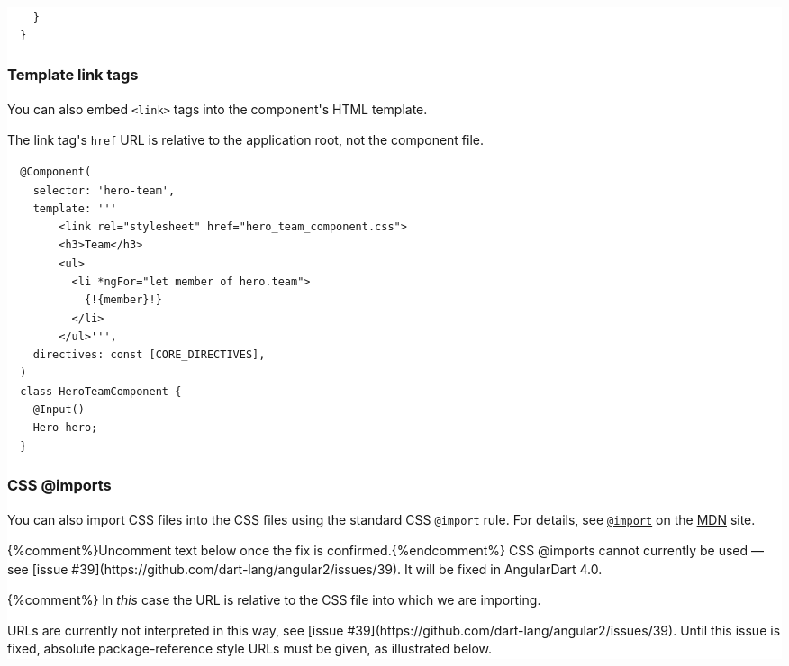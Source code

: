```
    }
  }
```

### Template link tags

You can also embed `<link>` tags into the component's HTML template.

The link tag's `href` URL is relative to the
application root, not the component file.

<?code-excerpt "lib/src/hero_team_component.dart (stylesheet link)" title?>
```
  @Component(
    selector: 'hero-team',
    template: '''
        <link rel="stylesheet" href="hero_team_component.css">
        <h3>Team</h3>
        <ul>
          <li *ngFor="let member of hero.team">
            {!{member}!}
          </li>
        </ul>''',
    directives: const [CORE_DIRECTIVES],
  )
  class HeroTeamComponent {
    @Input()
    Hero hero;
  }
```

### CSS @imports

You can also import CSS files into the CSS files using the standard CSS `@import` rule.
For details, see [`@import`](https://developer.mozilla.org/en/docs/Web/CSS/@import)
on the [MDN](https://developer.mozilla.org) site.

<div class="alert is-important" markdown="1">
  {%comment%}Uncomment text below once the fix is confirmed.{%endcomment%}
  CSS @imports cannot currently be used &mdash; see
  [issue #39](https://github.com/dart-lang/angular2/issues/39).
  It will be fixed in AngularDart 4.0.
</div>

{%comment%}
In *this* case the URL is relative to the CSS file into which we are importing.

<div class="alert is-important" markdown="1">
  URLs are currently not interpreted in this way, see
  [issue #39](https://github.com/dart-lang/angular2/issues/39).
  Until this issue is fixed, absolute package-reference style URLs must
  be given, as illustrated below.
</div>
